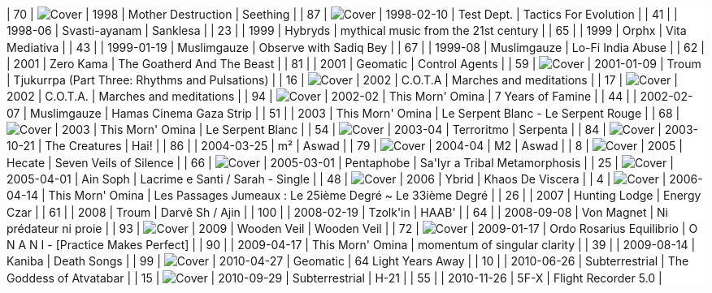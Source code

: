 | 70 | ![Cover](https://i.discogs.com/gpHTjd-0F8Zc5fCM4Q3hIW8Ig3ve92alBS5V3KUwtSU/rs:fit/g:sm/q:40/h:150/w:150/czM6Ly9kaXNjb2dz/LWRhdGFiYXNlLWlt/YWdlcy9SLTExNzUx/My0xMzIwNjcwMDMw/LmpwZWc.jpeg) | 1998 | Mother Destruction | Seething |
| 87 | ![Cover](https://i.discogs.com/U46LTOR7yqVqx5_GuFZebkwtyMFsJjhAoyGzt7otsSM/rs:fit/g:sm/q:40/h:150/w:150/czM6Ly9kaXNjb2dz/LWRhdGFiYXNlLWlt/YWdlcy9SLTE2NjE3/OS0xMTYyNTU2ODA1/LmpwZWc.jpeg) | 1998-02-10 | Test Dept. | Tactics For Evolution |
| 41 |  | 1998-06 | Svasti-ayanam | Sanklesa |
| 23 |  | 1999 | Hybryds | mythical music from the 21st century |
| 65 |  | 1999 | Orphx | Vita Mediativa |
| 43 |  | 1999-01-19 | Muslimgauze | Observe with Sadiq Bey |
| 67 |  | 1999-08 | Muslimgauze | Lo-Fi India Abuse |
| 62 |  | 2001 | Zero Kama | The Goatherd And The Beast |
| 81 |  | 2001 | Geomatic | Control Agents |
| 59 | ![Cover](https://i.discogs.com/oySNbVXVgFO02siQk2kuyr_gSdlYdTnk6zsD_1Wfc-A/rs:fit/g:sm/q:40/h:150/w:150/czM6Ly9kaXNjb2dz/LWRhdGFiYXNlLWlt/YWdlcy9SLTIzNzI2/NDMtMTUzMTM4MjY5/MS00ODU3LmpwZWc.jpeg) | 2001-01-09 | Troum | Tjukurrpa (Part Three: Rhythms and Pulsations) |
| 16 | ![Cover](https://i.discogs.com/k-o_knUO6Z43Igoa7qsI1DnhmIhpLgJ6CzvxXeRgVoI/rs:fit/g:sm/q:40/h:150/w:150/czM6Ly9kaXNjb2dz/LWRhdGFiYXNlLWlt/YWdlcy9SLTI1NjAw/MC0xMjMwOTg3MTU4/LmpwZWc.jpeg) | 2002 | C.O.T.A | Marches and meditations |
| 17 | ![Cover](https://i.discogs.com/k-o_knUO6Z43Igoa7qsI1DnhmIhpLgJ6CzvxXeRgVoI/rs:fit/g:sm/q:40/h:150/w:150/czM6Ly9kaXNjb2dz/LWRhdGFiYXNlLWlt/YWdlcy9SLTI1NjAw/MC0xMjMwOTg3MTU4/LmpwZWc.jpeg) | 2002 | C.O.T.A. | Marches and meditations |
| 94 | ![Cover](https://i.discogs.com/o-5avpbZkWQ_PNjTR1m1jCqXlaDmb5zhH4ySwFZzjVY/rs:fit/g:sm/q:40/h:150/w:150/czM6Ly9kaXNjb2dz/LWRhdGFiYXNlLWlt/YWdlcy9SLTIzODYz/MC0xMTY5OTcxNTE4/LmpwZWc.jpeg) | 2002-02 | This Morn' Omina | 7 Years of Famine |
| 44 |  | 2002-02-07 | Muslimgauze | Hamas Cinema Gaza Strip |
| 51 |  | 2003 | This Morn' Omina | Le Serpent Blanc - Le Serpent Rouge |
| 68 | ![Cover](https://i.discogs.com/xADJbDTI4BHBHyuX2MwLxoQBQK8aIcxy2CZtnEVuQic/rs:fit/g:sm/q:40/h:150/w:150/czM6Ly9kaXNjb2dz/LWRhdGFiYXNlLWlt/YWdlcy9SLTE0ODcw/ODktMTIzNDAyMDMx/OC5qcGVn.jpeg) | 2003 | This Morn' Omina | Le Serpent Blanc |
| 54 | ![Cover](https://i.discogs.com/m47zDHTjKTMvHUwQTaPkqLJLC88sUJjdZmLddTYCbHE/rs:fit/g:sm/q:40/h:150/w:150/czM6Ly9kaXNjb2dz/LWRhdGFiYXNlLWlt/YWdlcy9SLTM1MTU4/NC0xMTA0NTAwOTI5/LmpwZw.jpeg) | 2003-04 | Terroritmo | Serpenta |
| 84 | ![Cover](https://i.discogs.com/HWg_6i-ndknU07D1w8O-_gkeSKuvgGwC3mNehn1zYrY/rs:fit/g:sm/q:40/h:150/w:150/czM6Ly9kaXNjb2dz/LWRhdGFiYXNlLWlt/YWdlcy9SLTQyOTkw/Ny0xMTk5MDU3MDg0/LmpwZWc.jpeg) | 2003-10-21 | The Creatures | Hai! |
| 86 |  | 2004-03-25 | m² | Aswad |
| 79 | ![Cover](https://i.discogs.com/Mq5nzbCfiY1higWol2kzAhrz-3plSNPgz8YkRBScasM/rs:fit/g:sm/q:40/h:150/w:150/czM6Ly9kaXNjb2dz/LWRhdGFiYXNlLWlt/YWdlcy9SLTI1MTQ0/My0xNTI3MDk4MjQ1/LTMwNDUuanBlZw.jpeg) | 2004-04 | M2 | Aswad |
| 8 | ![Cover](https://i.discogs.com/J3I4AtXhP9fUBIXkPcYBlCrXaMEB4ZKx_oMWiMmyADI/rs:fit/g:sm/q:40/h:150/w:150/czM6Ly9kaXNjb2dz/LWRhdGFiYXNlLWlt/YWdlcy9SLTQ1MDUz/My0xNDY2MTQzODI2/LTQ0MzguanBlZw.jpeg) | 2005 | Hecate | Seven Veils of Silence |
| 66 | ![Cover](https://i.discogs.com/dt6MqVw4IGPjSnxtZ_BDTXS5LOS-FcM4GRcrhtSkrlk/rs:fit/g:sm/q:40/h:150/w:150/czM6Ly9kaXNjb2dz/LWRhdGFiYXNlLWlt/YWdlcy9SLTI0ODE1/MjItMTI4NjQyMTY3/My5qcGVn.jpeg) | 2005-03-01 | Pentaphobe | Sa'Iyr a Tribal Metamorphosis |
| 25 | ![Cover](https://i.discogs.com/XrogpevD-dKhmqZHqQ6CMzXRYHsiacL7AirAXJE0C7E/rs:fit/g:sm/q:40/h:150/w:150/czM6Ly9kaXNjb2dz/LWRhdGFiYXNlLWlt/YWdlcy9SLTI1NjAx/Mi0xNjA3Mjg0MTUw/LTQ1ODQuanBlZw.jpeg) | 2005-04-01 | Ain Soph | Lacrime e Santi / Sarah - Single |
| 48 | ![Cover](https://i.discogs.com/GtM7vEuQKb1TZKHWCeTrwiDoqis7ay67sUw3NcHPLjU/rs:fit/g:sm/q:40/h:150/w:150/czM6Ly9kaXNjb2dz/LWRhdGFiYXNlLWlt/YWdlcy9SLTc4NTAz/My0xNjMyMTgzNzk1/LTYyODQuanBlZw.jpeg) | 2006 | Ybrid | Khaos De Viscera |
| 4 | ![Cover](https://i.discogs.com/1rt6f8vE_m1VPoRnnDA84UJETWr1HrYI1sq7brKTtks/rs:fit/g:sm/q:40/h:150/w:150/czM6Ly9kaXNjb2dz/LWRhdGFiYXNlLWlt/YWdlcy9SLTExMDc0/MDI0LTE1MDkzNjY2/OTAtMTI2Ny5qcGVn.jpeg) | 2006-04-14 | This Morn' Omina | Les Passages Jumeaux : Le 25ième Degré ~ Le 33ième Degré |
| 26 |  | 2007 | Hunting Lodge | Energy Czar |
| 61 |  | 2008 | Troum | Darvê Sh / Ajin |
| 100 |  | 2008-02-19 | Tzolk'in | HAAB' |
| 64 |  | 2008-09-08 | Von Magnet | Ni prédateur ni proie |
| 93 | ![Cover](https://i.discogs.com/BtkA_XSkzM345JnS7qzE1t-UdPcwgdsKklJNR1dSuh8/rs:fit/g:sm/q:40/h:150/w:150/czM6Ly9kaXNjb2dz/LWRhdGFiYXNlLWlt/YWdlcy9SLTIxMzA5/NjQtMTI2NTcxNjg2/OS5qcGVn.jpeg) | 2009 | Wooden Veil | Wooden Veil |
| 72 | ![Cover](https://i.discogs.com/SMLBx6-1lsUR7c3Uz-4r9kFEQ7xtlU3101kMI0CnLkU/rs:fit/g:sm/q:40/h:150/w:150/czM6Ly9kaXNjb2dz/LWRhdGFiYXNlLWlt/YWdlcy9SLTE1ODQ3/MTQtMTY1MzIyNzE0/NS01MTQ3LmpwZWc.jpeg) | 2009-01-17 | Ordo Rosarius Equilibrio | O N A N I - [Practice Makes Perfect] |
| 90 |  | 2009-04-17 | This Morn' Omina | momentum of singular clarity |
| 39 |  | 2009-08-14 | Kaniba | Death Songs |
| 99 | ![Cover](https://i.discogs.com/CdhZQgJJ8Ys61lYAjmTVZo1bXqdE6CelYAA3O5eMhLU/rs:fit/g:sm/q:40/h:150/w:150/czM6Ly9kaXNjb2dz/LWRhdGFiYXNlLWlt/YWdlcy9SLTIyNjkw/MjMtMTMyNzI3NzM5/My5qcGVn.jpeg) | 2010-04-27 | Geomatic | 64 Light Years Away |
| 10 |  | 2010-06-26 | Subterrestrial | The Goddess of Atvatabar |
| 15 | ![Cover](https://i.discogs.com/gbfslY4STFo4E2PL0FEmpni1YE4NDtk2NUg8lu_tEbM/rs:fit/g:sm/q:40/h:150/w:150/czM6Ly9kaXNjb2dz/LWRhdGFiYXNlLWlt/YWdlcy9SLTI2ODc2/NzE3LTE2ODI0MTYx/MTUtMTEyMC5qcGVn.jpeg) | 2010-09-29 | Subterrestrial | H-21 |
| 55 |  | 2010-11-26 | 5F-X | Flight Recorder 5.0 |